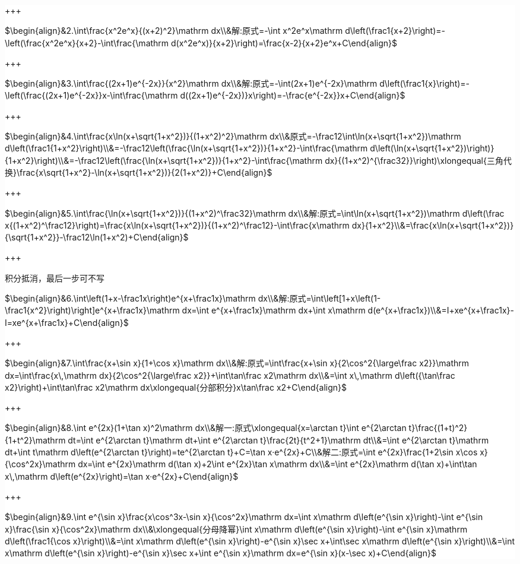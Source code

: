 +++

$\begin{align}&2.\int\frac{x^2e^x}{(x+2)^2}\mathrm dx\\&解:原式=-\int x^2e^x\mathrm d\left(\frac1{x+2}\right)=-\left(\frac{x^2e^x}{x+2}-\int\frac{\mathrm d(x^2e^x)}{x+2}\right)=\frac{x-2}{x+2}e^x+C\end{align}$

+++

$\begin{align}&3.\int\frac{(2x+1)e^{-2x}}{x^2}\mathrm dx\\&解:原式=-\int(2x+1)e^{-2x}\mathrm d\left(\frac1{x}\right)=-\left(\frac{(2x+1)e^{-2x}}x-\int\frac{\mathrm d((2x+1)e^{-2x})}x\right)=-\frac{e^{-2x}}x+C\end{align}$

+++

$\begin{align}&4.\int\frac{x\ln(x+\sqrt{1+x^2})}{(1+x^2)^2}\mathrm dx\\&原式=-\frac12\int\ln(x+\sqrt{1+x^2})\mathrm d\left(\frac1{1+x^2}\right)\\&=-\frac12\left(\frac{\ln(x+\sqrt{1+x^2})}{1+x^2}-\int\frac{\mathrm d\left(\ln(x+\sqrt{1+x^2})\right)}{1+x^2}\right)\\&=-\frac12\left(\frac{\ln(x+\sqrt{1+x^2})}{1+x^2}-\int\frac{\mathrm dx}{(1+x^2)^{\frac32}}\right)\xlongequal{三角代换}\frac{x\sqrt{1+x^2}-\ln(x+\sqrt{1+x^2})}{2(1+x^2)}+C\end{align}$

+++

$\begin{align}&5.\int\frac{\ln(x+\sqrt{1+x^2})}{(1+x^2)^\frac32}\mathrm dx\\&解:原式=\int\ln(x+\sqrt{1+x^2})\mathrm d\left(\frac x{(1+x^2)^\frac12}\right)=\frac{x\ln(x+\sqrt{1+x^2})}{(1+x^2)^\frac12}-\int\frac{x\mathrm dx}{1+x^2}\\&=\frac{x\ln(x+\sqrt{1+x^2})}{\sqrt{1+x^2}}-\frac12\ln(1+x^2)+C\end{align}$

+++

积分抵消，最后一步可不写

$\begin{align}&6.\int\left(1+x-\frac1x\right)e^{x+\frac1x}\mathrm dx\\&解:原式=\int\left[1+x\left(1-\frac1{x^2}\right)\right]e^{x+\frac1x}\mathrm dx=\int e^{x+\frac1x}\mathrm dx+\int x\mathrm d(e^{x+\frac1x})\\&=I+xe^{x+\frac1x}-I=xe^{x+\frac1x}+C\end{align}$

+++

$\begin{align}&7.\int\frac{x+\sin x}{1+\cos x}\mathrm dx\\&解:原式=\int\frac{x+\sin x}{2\cos^2{\large\frac x2}}\mathrm dx=\int\frac{x\,\mathrm dx}{2\cos^2{\large\frac x2}}+\int\tan\frac x2\mathrm dx\\&=\int x\,\mathrm d\left({\tan\frac x2}\right)+\int\tan\frac x2\mathrm dx\xlongequal{分部积分}x\tan\frac x2+C\end{align}$

+++

$\begin{align}&8.\int e^{2x}(1+\tan x)^2\mathrm dx\\&解一:原式\xlongequal{x=\arctan t}\int e^{2\arctan t}\frac{(1+t)^2}{1+t^2}\mathrm dt=\int e^{2\arctan t}\mathrm dt+\int e^{2\arctan t}\frac{2t}{t^2+1}\mathrm dt\\&=\int e^{2\arctan t}\mathrm dt+\int t\mathrm d\left(e^{2\arctan t}\right)=te^{2\arctan t}+C=\tan x·e^{2x}+C\\&解二:原式=\int e^{2x}\frac{1+2\sin x\cos x}{\cos^2x}\mathrm dx=\int e^{2x}\mathrm d(\tan x)+2\int e^{2x}\tan x\mathrm dx\\&=\int e^{2x}\mathrm d(\tan x)+\int\tan x\,\mathrm d\left(e^{2x}\right)=\tan x·e^{2x}+C\end{align}$

+++

$\begin{align}&9.\int e^{\sin x}\frac{x\cos^3x-\sin x}{\cos^2x}\mathrm dx=\int x\mathrm d\left(e^{\sin x}\right)-\int e^{\sin x}\frac{\sin x}{\cos^2x}\mathrm dx\\&\xlongequal{分母降幂}\int x\mathrm d\left(e^{\sin x}\right)-\int e^{\sin x}\mathrm d\left(\frac1{\cos x}\right)\\&=\int x\mathrm d\left(e^{\sin x}\right)-e^{\sin x}\sec x+\int\sec x\mathrm d\left(e^{\sin x}\right)\\&=\int x\mathrm d\left(e^{\sin x}\right)-e^{\sin x}\sec x+\int e^{\sin x}\mathrm dx=e^{\sin x}(x-\sec x)+C\end{align}$
